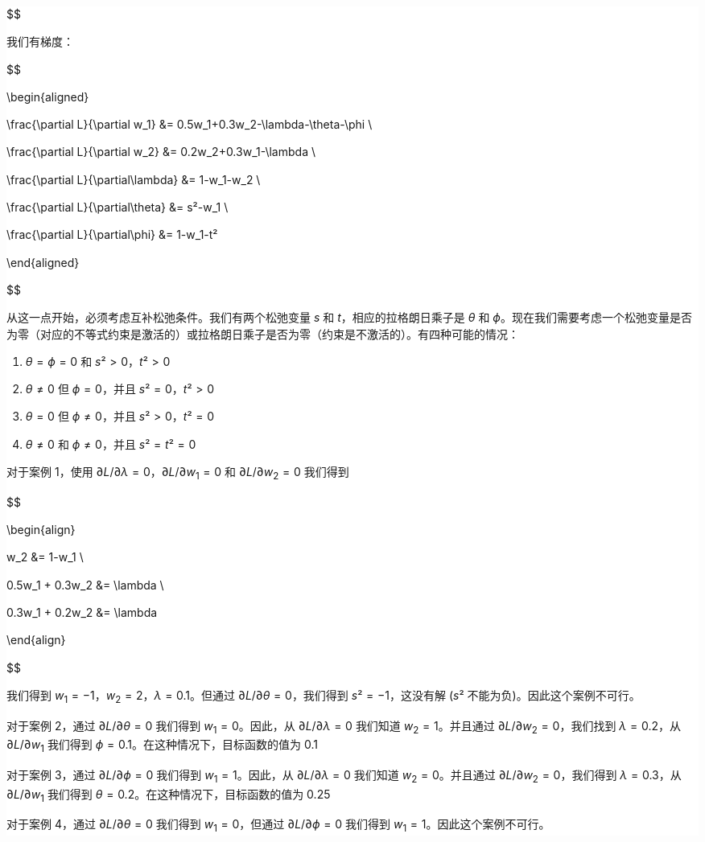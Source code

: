 $$

我们有梯度：

$$

\begin{aligned}

\frac{\partial L}{\partial w_1} &= 0.5w_1+0.3w_2-\lambda-\theta-\phi \\

\frac{\partial L}{\partial w_2} &= 0.2w_2+0.3w_1-\lambda \\

\frac{\partial L}{\partial\lambda} &= 1-w_1-w_2 \\

\frac{\partial L}{\partial\theta} &= s²-w_1 \\

\frac{\partial L}{\partial\phi} &= 1-w_1-t²

\end{aligned}

$$

从这一点开始，必须考虑互补松弛条件。我们有两个松弛变量 $s$ 和 $t$，相应的拉格朗日乘子是 $\theta$ 和 $\phi$。现在我们需要考虑一个松弛变量是否为零（对应的不等式约束是激活的）或拉格朗日乘子是否为零（约束是不激活的）。有四种可能的情况：

1.  $\theta=\phi=0$ 和 $s²>0$，$t²>0$

1.  $\theta\ne 0$ 但 $\phi=0$，并且 $s²=0$，$t²>0$

1.  $\theta=0$ 但 $\phi\ne 0$，并且 $s²>0$，$t²=0$

1.  $\theta\ne 0$ 和 $\phi\ne 0$，并且 $s²=t²=0$

对于案例 1，使用 $\partial L/\partial\lambda=0$，$\partial L/\partial w_1=0$ 和 $\partial L/\partial w_2=0$ 我们得到

$$

\begin{align}

w_2 &= 1-w_1 \\

0.5w_1 + 0.3w_2 &= \lambda \\

0.3w_1 + 0.2w_2 &= \lambda

\end{align}

$$

我们得到 $w_1=-1$，$w_2=2$，$\lambda=0.1$。但通过 $\partial L/\partial\theta=0$，我们得到 $s²=-1$，这没有解 ($s²$ 不能为负)。因此这个案例不可行。

对于案例 2，通过 $\partial L/\partial\theta=0$ 我们得到 $w_1=0$。因此，从 $\partial L/\partial\lambda=0$ 我们知道 $w_2=1$。并且通过 $\partial L/\partial w_2=0$，我们找到 $\lambda=0.2$，从 $\partial L/\partial w_1$ 我们得到 $\phi=0.1$。在这种情况下，目标函数的值为 0.1

对于案例 3，通过 $\partial L/\partial\phi=0$ 我们得到 $w_1=1$。因此，从 $\partial L/\partial\lambda=0$ 我们知道 $w_2=0$。并且通过 $\partial L/\partial w_2=0$，我们得到 $\lambda=0.3$，从 $\partial L/\partial w_1$ 我们得到 $\theta=0.2$。在这种情况下，目标函数的值为 0.25

对于案例 4，通过 $\partial L/\partial\theta=0$ 我们得到 $w_1=0$，但通过 $\partial L/\partial\phi=0$ 我们得到 $w_1=1$。因此这个案例不可行。
